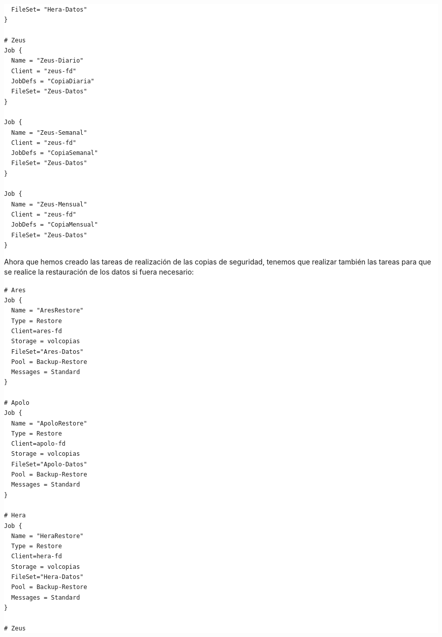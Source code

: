 ```
  FileSet= "Hera-Datos"
}

# Zeus
Job {
  Name = "Zeus-Diario"
  Client = "zeus-fd"
  JobDefs = "CopiaDiaria"
  FileSet= "Zeus-Datos"
}

Job {
  Name = "Zeus-Semanal"
  Client = "zeus-fd"
  JobDefs = "CopiaSemanal"
  FileSet= "Zeus-Datos"
}

Job {
  Name = "Zeus-Mensual"
  Client = "zeus-fd"
  JobDefs = "CopiaMensual"
  FileSet= "Zeus-Datos"
}
```

Ahora que hemos creado las tareas de realización de las copias de seguridad, tenemos que realizar también las tareas para que se realice la restauración de los datos si fuera necesario:

```
# Ares
Job {
  Name = "AresRestore"
  Type = Restore
  Client=ares-fd
  Storage = volcopias
  FileSet="Ares-Datos"
  Pool = Backup-Restore
  Messages = Standard
}

# Apolo
Job {
  Name = "ApoloRestore"
  Type = Restore
  Client=apolo-fd
  Storage = volcopias
  FileSet="Apolo-Datos"
  Pool = Backup-Restore
  Messages = Standard
}

# Hera
Job {
  Name = "HeraRestore"
  Type = Restore
  Client=hera-fd
  Storage = volcopias
  FileSet="Hera-Datos"
  Pool = Backup-Restore
  Messages = Standard
}

# Zeus
```